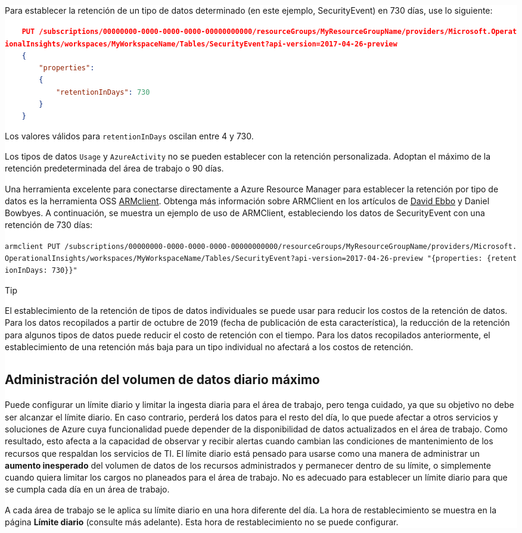 Para establecer la retención de un tipo de datos determinado (en este ejemplo, SecurityEvent) en 730 días, use lo siguiente:

```JSON
    PUT /subscriptions/00000000-0000-0000-0000-00000000000/resourceGroups/MyResourceGroupName/providers/Microsoft.OperationalInsights/workspaces/MyWorkspaceName/Tables/SecurityEvent?api-version=2017-04-26-preview
    {
        "properties": 
        {
            "retentionInDays": 730
        }
    }
```

Los valores válidos para `retentionInDays` oscilan entre 4 y 730.

Los tipos de datos `Usage` y `AzureActivity` no se pueden establecer con la retención personalizada. Adoptan el máximo de la retención predeterminada del área de trabajo o 90 días. 

Una herramienta excelente para conectarse directamente a Azure Resource Manager para establecer la retención por tipo de datos es la herramienta OSS [ARMclient](https://github.com/projectkudu/ARMClient).  Obtenga más información sobre ARMClient en los artículos de [David Ebbo](http://blog.davidebbo.com/2015/01/azure-resource-manager-client.html) y Daniel Bowbyes.  A continuación, se muestra un ejemplo de uso de ARMClient, estableciendo los datos de SecurityEvent con una retención de 730 días:

```
armclient PUT /subscriptions/00000000-0000-0000-0000-00000000000/resourceGroups/MyResourceGroupName/providers/Microsoft.OperationalInsights/workspaces/MyWorkspaceName/Tables/SecurityEvent?api-version=2017-04-26-preview "{properties: {retentionInDays: 730}}"
```

> [!TIP]
> El establecimiento de la retención de tipos de datos individuales se puede usar para reducir los costos de la retención de datos. Para los datos recopilados a partir de octubre de 2019 (fecha de publicación de esta característica), la reducción de la retención para algunos tipos de datos puede reducir el costo de retención con el tiempo. Para los datos recopilados anteriormente, el establecimiento de una retención más baja para un tipo individual no afectará a los costos de retención.  

## <a name="manage-your-maximum-daily-data-volume"></a>Administración del volumen de datos diario máximo

Puede configurar un límite diario y limitar la ingesta diaria para el área de trabajo, pero tenga cuidado, ya que su objetivo no debe ser alcanzar el límite diario. En caso contrario, perderá los datos para el resto del día, lo que puede afectar a otros servicios y soluciones de Azure cuya funcionalidad puede depender de la disponibilidad de datos actualizados en el área de trabajo. Como resultado, esto afecta a la capacidad de observar y recibir alertas cuando cambian las condiciones de mantenimiento de los recursos que respaldan los servicios de TI. El límite diario está pensado para usarse como una manera de administrar un **aumento inesperado** del volumen de datos de los recursos administrados y permanecer dentro de su límite, o simplemente cuando quiera limitar los cargos no planeados para el área de trabajo. No es adecuado para establecer un límite diario para que se cumpla cada día en un área de trabajo.

A cada área de trabajo se le aplica su límite diario en una hora diferente del día. La hora de restablecimiento se muestra en la página **Límite diario** (consulte más adelante). Esta hora de restablecimiento no se puede configurar. 
